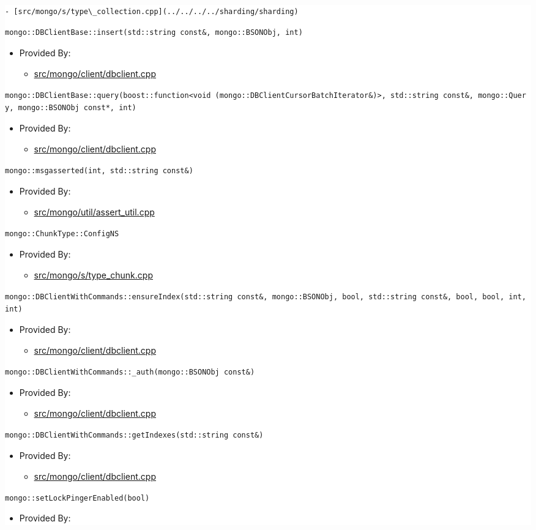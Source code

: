     - [src/mongo/s/type\_collection.cpp](../../../../sharding/sharding)

<div></div>

    mongo::DBClientBase::insert(std::string const&, mongo::BSONObj, int)

- Provided By:

    - [src/mongo/client/dbclient.cpp](../../../../network/cpp\_client\_driver)

<div></div>

    mongo::DBClientBase::query(boost::function<void (mongo::DBClientCursorBatchIterator&)>, std::string const&, mongo::Query, mongo::BSONObj const*, int)

- Provided By:

    - [src/mongo/client/dbclient.cpp](../../../../network/cpp\_client\_driver)

<div></div>

    mongo::msgasserted(int, std::string const&)

- Provided By:

    - [src/mongo/util/assert\_util.cpp](../../../../utilities/utilities)

<div></div>

    mongo::ChunkType::ConfigNS

- Provided By:

    - [src/mongo/s/type\_chunk.cpp](../../../../sharding/sharding)

<div></div>

    mongo::DBClientWithCommands::ensureIndex(std::string const&, mongo::BSONObj, bool, std::string const&, bool, bool, int, int)

- Provided By:

    - [src/mongo/client/dbclient.cpp](../../../../network/cpp\_client\_driver)

<div></div>

    mongo::DBClientWithCommands::_auth(mongo::BSONObj const&)

- Provided By:

    - [src/mongo/client/dbclient.cpp](../../../../network/cpp\_client\_driver)

<div></div>

    mongo::DBClientWithCommands::getIndexes(std::string const&)

- Provided By:

    - [src/mongo/client/dbclient.cpp](../../../../network/cpp\_client\_driver)

<div></div>

    mongo::setLockPingerEnabled(bool)

- Provided By:
